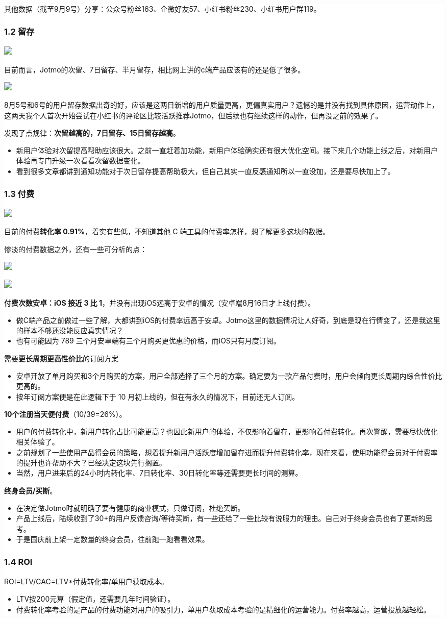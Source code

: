 其他数据（截至9月9号）分享：公众号粉丝163、企微好友57、小红书粉丝230、小红书用户群119。

### 1.2 留存

![](https://image.woshipm.com/wp-files/2024/10/l5dhSLhgO40YhwiccTaW.jpeg)

目前而言，Jotmo的次留、7日留存、半月留存，相比网上讲的c端产品应该有的还是低了很多。

![](https://image.woshipm.com/wp-files/2024/10/c3GqnibAjOmb8kd6tidu.png)

8月5号和6号的用户留存数据出奇的好，应该是这两日新增的用户质量更高，更偏真实用户？遗憾的是并没有找到具体原因，运营动作上，这两天我个人首次开始尝试在小红书的评论区比较活跃推荐Jotmo，但后续也有继续这样的动作，但再没之前的效果了。

发现了点规律：**次留越高的，7日留存、15日留存越高**。

*   新用户体验对次留提高帮助应该很大。之前一直赶着加功能，新用户体验确实还有很大优化空间。接下来几个功能上线之后，对新用户体验再专门升级一次看看次留数据变化。
*   看到很多文章都讲到通知功能对于次日留存提高帮助极大，但自己其实一直反感通知所以一直没加，还是要尽快加上了。

### 1.3 付费

![](https://image.woshipm.com/wp-files/2024/10/YWVU7Up3rxe3i2Z2lGFY.png)

目前的付费**转化率 0.91%**，着实有些低，不知道其他 C 端工具的付费率怎样，想了解更多这块的数据。

惨淡的付费数据之外，还有一些可分析的点：

![](https://image.woshipm.com/wp-files/2024/10/LYXVUfwe1RWsXHhEJr4n.png)

![](https://image.woshipm.com/wp-files/2024/10/sK7rnTYJba3CWgxb1dXC.png)

**付费次数安卓：iOS 接近 3 比 1**，并没有出现iOS远高于安卓的情况（安卓端8月16日才上线付费）。

*   做C端产品之前做过一些了解，大都讲到iOS的付费率远高于安卓。Jotmo这里的数据情况让人好奇，到底是现在行情变了，还是我这里的样本不够还没能反应真实情况？
*   也有可能因为 789 三个月安卓端有三个月购买更优惠的价格，而iOS只有月度订阅。

需要**更长周期更高性价比**的订阅方案

*   安卓开放了单月购买和3个月购买的方案，用户全部选择了三个月的方案。确定要为一款产品付费时，用户会倾向更长周期内综合性价比更高的。
*   按年订阅方案便是在此逻辑下于 10 月初上线的，但在有永久的情况下，目前还无人订阅。

**10个注册当天便付费**（10/39=26%）。

*   用户的付费转化中，新用户转化占比可能更高？也因此新用户的体验，不仅影响着留存，更影响着付费转化。再次警醒，需要尽快优化相关体验了。
*   之前规划了一些使用产品得会员的策略，想着提升新用户活跃度增加留存进而提升付费转化率，现在来看，使用功能得会员对于付费率的提升也许帮助不大？已经决定这块先行搁置。
*   当然，用户进来后的24小时内转化率、7日转化率、30日转化率等还需要更长时间的测算。

**终身会员/买断**。

*   在决定做Jotmo时就明确了要有健康的商业模式，只做订阅，杜绝买断。
*   产品上线后，陆续收到了30+的用户反馈咨询/等待买断，有一些还给了一些比较有说服力的理由。自己对于终身会员也有了更新的思考。
*   于是国庆前上架一定数量的终身会员，往前跑一跑看看效果。

### 1.4 ROI

ROI=LTV/CAC=LTV\*付费转化率/单用户获取成本。

*   LTV按200元算（假定值，还需要几年时间验证）。
*   付费转化率考验的是产品的付费功能对用户的吸引力，单用户获取成本考验的是精细化的运营能力。付费率越高，运营投放越轻松。

